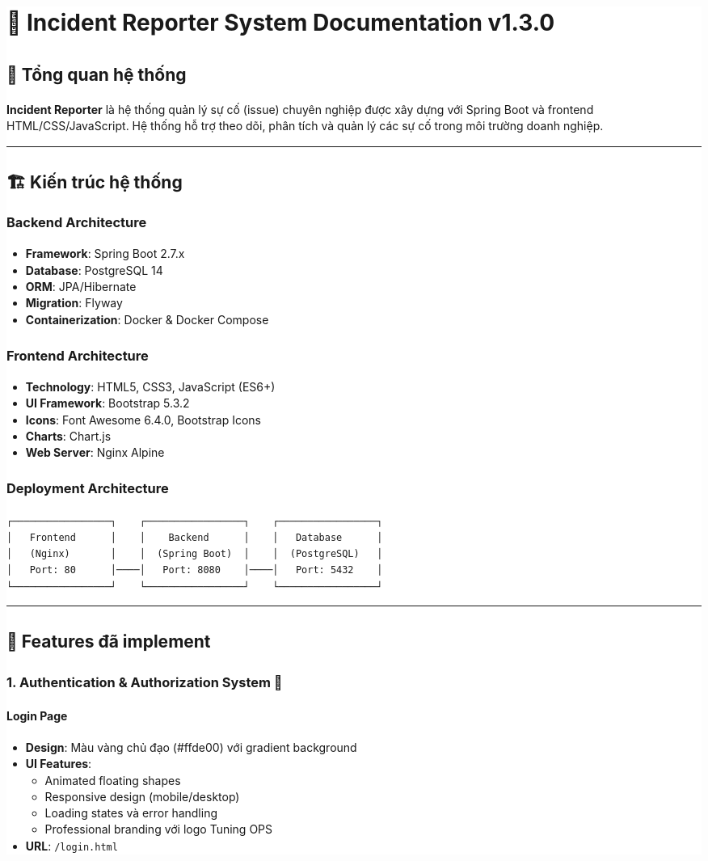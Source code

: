 # 📖 Incident Reporter System Documentation v1.3.0

## 🎯 Tổng quan hệ thống
**Incident Reporter** là hệ thống quản lý sự cố (issue) chuyên nghiệp được xây dựng với Spring Boot và frontend HTML/CSS/JavaScript. Hệ thống hỗ trợ theo dõi, phân tích và quản lý các sự cố trong môi trường doanh nghiệp.

---

## 🏗️ Kiến trúc hệ thống

### **Backend Architecture**
- **Framework**: Spring Boot 2.7.x
- **Database**: PostgreSQL 14
- **ORM**: JPA/Hibernate  
- **Migration**: Flyway
- **Containerization**: Docker & Docker Compose

### **Frontend Architecture**
- **Technology**: HTML5, CSS3, JavaScript (ES6+)
- **UI Framework**: Bootstrap 5.3.2
- **Icons**: Font Awesome 6.4.0, Bootstrap Icons
- **Charts**: Chart.js
- **Web Server**: Nginx Alpine

### **Deployment Architecture**
```
┌─────────────────┐    ┌─────────────────┐    ┌─────────────────┐
│   Frontend      │    │    Backend      │    │   Database      │
│   (Nginx)       │    │  (Spring Boot)  │    │  (PostgreSQL)   │
│   Port: 80      │────│   Port: 8080    │────│   Port: 5432    │
└─────────────────┘    └─────────────────┘    └─────────────────┘
```

---

## 🚀 Features đã implement

### 1. **Authentication & Authorization System** 🔐
#### **Login Page**
- **Design**: Màu vàng chủ đạo (#ffde00) với gradient background
- **UI Features**: 
  - Animated floating shapes
  - Responsive design (mobile/desktop)
  - Loading states và error handling
  - Professional branding với logo Tuning OPS
- **URL**: `/login.html`
